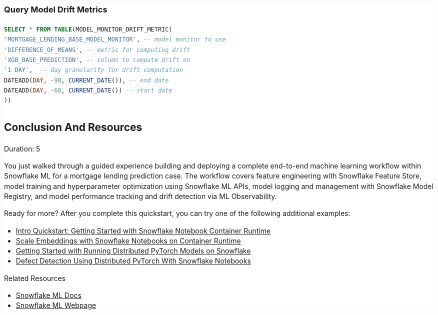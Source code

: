 ### Query Model Drift Metrics

```sql
SELECT * FROM TABLE(MODEL_MONITOR_DRIFT_METRIC(
'MORTGAGE_LENDING_BASE_MODEL_MONITOR', -- model monitor to use
'DIFFERENCE_OF_MEANS', -- metric for computing drift
'XGB_BASE_PREDICTION', -- column to compute drift on
'1 DAY',  -- day granularity for drift computation
DATEADD(DAY, -90, CURRENT_DATE()), -- end date
DATEADD(DAY, -60, CURRENT_DATE()) -- start date
))
```

## Conclusion And Resources
Duration: 5

You just walked through a guided experience building and deploying a complete end-to-end machine learning workflow within Snowflake ML for a mortgage lending prediction case. The workflow covers feature engineering with Snowflake Feature Store, model training and hyperparameter optimization using Snowflake ML APIs, model logging and management with Snowflake Model Registry, and model performance tracking and drift detection via ML Observability. 

Ready for more? After you complete this quickstart, you can try one of the following additional examples:
- [Intro Quickstart: Getting Started with Snowflake Notebook Container Runtime](https://quickstarts.snowflake.com/guide/notebook-container-runtime/index.html#0)
- [Scale Embeddings with Snowflake Notebooks on Container Runtime](https://quickstarts.snowflake.com/guide/scale-embeddings-with-snowflake-notebooks-on-container-runtime/index.html?index=..%2F..index#3)
- [Getting Started with Running Distributed PyTorch Models on Snowflake](https://quickstarts.snowflake.com/guide/getting-started-with-running-distributed-pytorch-models-on-snowflake/#0)
- [Defect Detection Using Distributed PyTorch With Snowflake Notebooks](https://quickstarts.snowflake.com/guide/defect_detection_using_distributed_pyTorch_with_snowflake_notebooks/index.html?index=..%2F..index#0)

Related Resources
- [Snowflake ML Docs](https://docs.snowflake.com/en/developer-guide/snowflake-ml/overview)
- [Snowflake ML Webpage](https://www.snowflake.com/en/data-cloud/snowflake-ml/)
